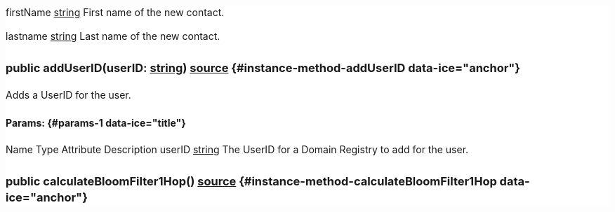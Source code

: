 firstName
<span>[string](https://developer.mozilla.org/en-US/docs/Web/JavaScript/Reference/Global_Objects/String)</span>
First name of the new contact.

lastname
<span>[string](https://developer.mozilla.org/en-US/docs/Web/JavaScript/Reference/Global_Objects/String)</span>
Last name of the new contact.

</div>

</div>

</div>

<div class="detail" data-ice="detail">

### <span class="access" data-ice="access">public</span> <span data-ice="name">addUserID</span><span data-ice="signature">(userID: <span>[string](https://developer.mozilla.org/en-US/docs/Web/JavaScript/Reference/Global_Objects/String)</span>)</span> <span class="right-info"> <span data-ice="source"><span>[source](../../../file/src/graphconnector/GraphConnector.js.html#lineNumber143)</span></span> </span> {#instance-method-addUserID data-ice="anchor"}

<div data-ice="description">

Adds a UserID for the user.

</div>

<div data-ice="properties">

<div data-ice="properties">

#### Params: {#params-1 data-ice="title"}

Name Type Attribute Description userID
<span>[string](https://developer.mozilla.org/en-US/docs/Web/JavaScript/Reference/Global_Objects/String)</span>
The UserID for a Domain Registry to add for the user.

</div>

</div>

</div>

<div class="detail" data-ice="detail">

### <span class="access" data-ice="access">public</span> <span data-ice="name">calculateBloomFilter1Hop</span><span data-ice="signature">()</span> <span class="right-info"> <span data-ice="source"><span>[source](../../../file/src/graphconnector/GraphConnector.js.html#lineNumber201)</span></span> </span> {#instance-method-calculateBloomFilter1Hop data-ice="anchor"}
